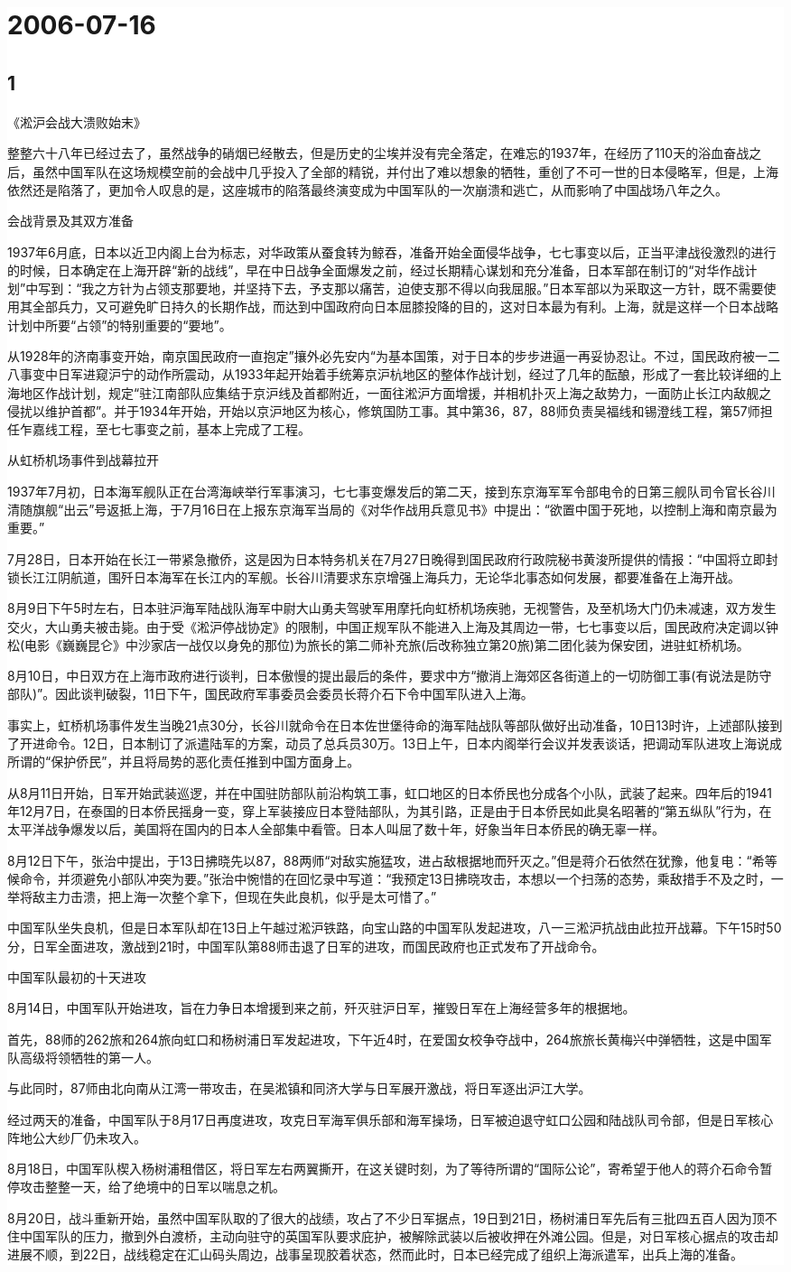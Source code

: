 # 2006-07-16

## 1

《淞沪会战大溃败始末》

整整六十八年已经过去了，虽然战争的硝烟已经散去，但是历史的尘埃并没有完全落定，在难忘的1937年，在经历了110天的浴血奋战之后，虽然中国军队在这场规模空前的会战中几乎投入了全部的精锐，并付出了难以想象的牺牲，重创了不可一世的日本侵略军，但是，上海依然还是陷落了，更加令人叹息的是，这座城市的陷落最终演变成为中国军队的一次崩溃和逃亡，从而影响了中国战场八年之久。

会战背景及其双方准备

1937年6月底，日本以近卫内阁上台为标志，对华政策从蚕食转为鲸吞，准备开始全面侵华战争，七七事变以后，正当平津战役激烈的进行的时候，日本确定在上海开辟“新的战线”，早在中日战争全面爆发之前，经过长期精心谋划和充分准备，日本军部在制订的“对华作战计划”中写到：“我之方针为占领支那要地，并坚持下去，予支那以痛苦，迫使支那不得以向我屈服。”日本军部以为采取这一方针，既不需要使用其全部兵力，又可避免旷日持久的长期作战，而达到中国政府向日本屈膝投降的目的，这对日本最为有利。上海，就是这样一个日本战略计划中所要“占领”的特别重要的“要地”。

从1928年的济南事变开始，南京国民政府一直抱定”攘外必先安内“为基本国策，对于日本的步步进逼一再妥协忍让。不过，国民政府被一二八事变中日军进窥沪宁的动作所震动，从1933年起开始着手统筹京沪杭地区的整体作战计划，经过了几年的酝酿，形成了一套比较详细的上海地区作战计划，规定“驻江南部队应集结于京沪线及首都附近，一面往淞沪方面增援，并相机扑灭上海之敌势力，一面防止长江内敌舰之侵扰以维护首都”。并于1934年开始，开始以京沪地区为核心，修筑国防工事。其中第36，87，88师负责吴福线和锡澄线工程，第57师担任乍嘉线工程，至七七事变之前，基本上完成了工程。

从虹桥机场事件到战幕拉开

1937年7月初，日本海军舰队正在台湾海峡举行军事演习，七七事变爆发后的第二天，接到东京海军军令部电令的日第三舰队司令官长谷川清随旗舰“出云”号返抵上海，于7月16日在上报东京海军当局的《对华作战用兵意见书》中提出：“欲置中国于死地，以控制上海和南京最为重要。”

7月28日，日本开始在长江一带紧急撤侨，这是因为日本特务机关在7月27日晚得到国民政府行政院秘书黄浚所提供的情报：“中国将立即封锁长江江阴航道，围歼日本海军在长江内的军舰。长谷川清要求东京增强上海兵力，无论华北事态如何发展，都要准备在上海开战。

8月9日下午5时左右，日本驻沪海军陆战队海军中尉大山勇夫驾驶军用摩托向虹桥机场疾驰，无视警告，及至机场大门仍未减速，双方发生交火，大山勇夫被击毙。由于受《淞沪停战协定》的限制，中国正规军队不能进入上海及其周边一带，七七事变以后，国民政府决定调以钟松(电影《巍巍昆仑》中沙家店一战仅以身免的那位)为旅长的第二师补充旅(后改称独立第20旅)第二团化装为保安团，进驻虹桥机场。

8月10日，中日双方在上海市政府进行谈判，日本傲慢的提出最后的条件，要求中方“撤消上海郊区各街道上的一切防御工事(有说法是防守部队)”。因此谈判破裂，11日下午，国民政府军事委员会委员长蒋介石下令中国军队进入上海。

事实上，虹桥机场事件发生当晚21点30分，长谷川就命令在日本佐世堡待命的海军陆战队等部队做好出动准备，10日13时许，上述部队接到了开进命令。12日，日本制订了派遣陆军的方案，动员了总兵员30万。13日上午，日本内阁举行会议并发表谈话，把调动军队进攻上海说成所谓的“保护侨民”，并且将局势的恶化责任推到中国方面身上。

从8月11日开始，日军开始武装巡逻，并在中国驻防部队前沿构筑工事，虹口地区的日本侨民也分成各个小队，武装了起来。四年后的1941年12月7日，在泰国的日本侨民摇身一变，穿上军装接应日本登陆部队，为其引路，正是由于日本侨民如此臭名昭著的“第五纵队”行为，在太平洋战争爆发以后，美国将在国内的日本人全部集中看管。日本人叫屈了数十年，好象当年日本侨民的确无辜一样。

8月12日下午，张治中提出，于13日拂晓先以87，88两师“对敌实施猛攻，进占敌根据地而歼灭之。”但是蒋介石依然在犹豫，他复电：“希等候命令，并须避免小部队冲突为要。”张治中惋惜的在回忆录中写道：“我预定13日拂晓攻击，本想以一个扫荡的态势，乘敌措手不及之时，一举将敌主力击溃，把上海一次整个拿下，但现在失此良机，似乎是太可惜了。”

中国军队坐失良机，但是日本军队却在13日上午越过淞沪铁路，向宝山路的中国军队发起进攻，八一三淞沪抗战由此拉开战幕。下午15时50分，日军全面进攻，激战到21时，中国军队第88师击退了日军的进攻，而国民政府也正式发布了开战命令。

中国军队最初的十天进攻

8月14日，中国军队开始进攻，旨在力争日本增援到来之前，歼灭驻沪日军，摧毁日军在上海经营多年的根据地。

首先，88师的262旅和264旅向虹口和杨树浦日军发起进攻，下午近4时，在爱国女校争夺战中，264旅旅长黄梅兴中弹牺牲，这是中国军队高级将领牺牲的第一人。

与此同时，87师由北向南从江湾一带攻击，在吴淞镇和同济大学与日军展开激战，将日军逐出沪江大学。

经过两天的准备，中国军队于8月17日再度进攻，攻克日军海军俱乐部和海军操场，日军被迫退守虹口公园和陆战队司令部，但是日军核心阵地公大纱厂仍未攻入。

8月18日，中国军队楔入杨树浦租借区，将日军左右两翼撕开，在这关键时刻，为了等待所谓的“国际公论”，寄希望于他人的蒋介石命令暂停攻击整整一天，给了绝境中的日军以喘息之机。

8月20日，战斗重新开始，虽然中国军队取的了很大的战绩，攻占了不少日军据点，19日到21日，杨树浦日军先后有三批四五百人因为顶不住中国军队的压力，撤到外白渡桥，主动向驻守的英国军队要求庇护，被解除武装以后被收押在外滩公园。但是，对日军核心据点的攻击却进展不顺，到22日，战线稳定在汇山码头周边，战事呈现胶着状态，然而此时，日本已经完成了组织上海派遣军，出兵上海的准备。

